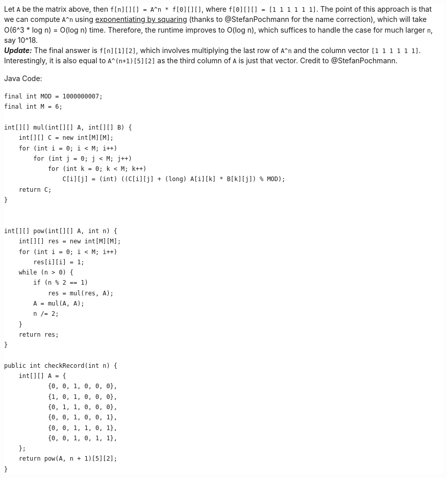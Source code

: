 
Let `A` be the matrix above, then `f[n][][] = A^n * f[0][][]`, where `f[0][][]
= [1 1 1 1 1 1]`. The point of this approach is that we can compute `A^n`
using [exponentiating by
squaring](https://en.wikipedia.org/wiki/Exponentiation_by_squaring) (thanks to
@StefanPochmann for the name correction), which will take O(6^3 * log n) =
O(log n) time. Therefore, the runtime improves to O(log n), which suffices to
handle the case for much larger `n`, say 10^18.  
_**Update:**_ The final answer is `f[n][1][2]`, which involves multiplying the
last row of `A^n` and the column vector `[1 1 1 1 1 1]`. Interestingly, it is
also equal to `A^(n+1)[5][2]` as the third column of `A` is just that vector.
Credit to @StefanPochmann.

Java Code:

    
    
    final int MOD = 1000000007;
    final int M = 6;
    
    int[][] mul(int[][] A, int[][] B) {
        int[][] C = new int[M][M];
        for (int i = 0; i < M; i++)
            for (int j = 0; j < M; j++)
                for (int k = 0; k < M; k++)
                    C[i][j] = (int) ((C[i][j] + (long) A[i][k] * B[k][j]) % MOD);
        return C;
    }
    
    
    int[][] pow(int[][] A, int n) {
        int[][] res = new int[M][M];
        for (int i = 0; i < M; i++)
            res[i][i] = 1;
        while (n > 0) {
            if (n % 2 == 1)
                res = mul(res, A);
            A = mul(A, A);
            n /= 2;
        }
        return res;
    }
    
    public int checkRecord(int n) {
        int[][] A = {
                {0, 0, 1, 0, 0, 0},
                {1, 0, 1, 0, 0, 0},
                {0, 1, 1, 0, 0, 0},
                {0, 0, 1, 0, 0, 1},
                {0, 0, 1, 1, 0, 1},
                {0, 0, 1, 0, 1, 1},
        };
        return pow(A, n + 1)[5][2];
    }
    
